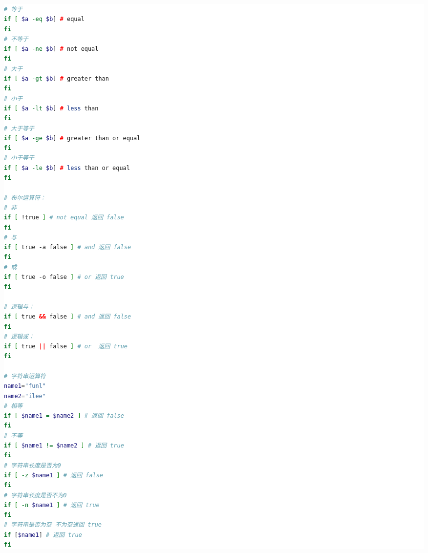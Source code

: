```bash
# 等于
if [ $a -eq $b] # equal
fi
# 不等于
if [ $a -ne $b] # not equal
fi
# 大于
if [ $a -gt $b] # greater than
fi
# 小于
if [ $a -lt $b] # less than
fi
# 大于等于
if [ $a -ge $b] # greater than or equal
fi
# 小于等于
if [ $a -le $b] # less than or equal
fi

# 布尔运算符：
# 非
if [ !true ] # not equal 返回 false
fi
# 与
if [ true -a false ] # and 返回 false
fi
# 或
if [ true -o false ] # or 返回 true
fi

# 逻辑与：
if [ true && false ] # and 返回 false
fi
# 逻辑或：
if [ true || false ] # or  返回 true
fi

# 字符串运算符
name1="funl"
name2="ilee"
# 相等
if [ $name1 = $name2 ] # 返回 false
fi
# 不等
if [ $name1 != $name2 ] # 返回 true
fi
# 字符串长度是否为0
if [ -z $name1 ] # 返回 false
fi
# 字符串长度是否不为0
if [ -n $name1 ] # 返回 true
fi
# 字符串是否为空 不为空返回 true
if [$name1] # 返回 true
fi
```
